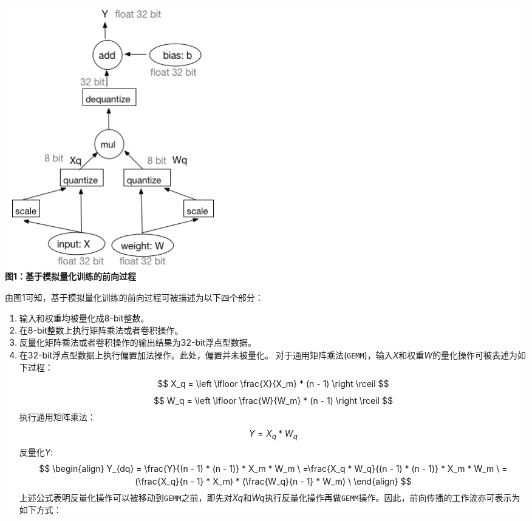 <img src="images/tutorial/quan_forward.png" height=433 width=335 hspace='10'/> <br />
<strong>图1：基于模拟量化训练的前向过程</strong>
</p>

由图1可知，基于模拟量化训练的前向过程可被描述为以下四个部分：
1) 输入和权重均被量化成8-bit整数。
2) 在8-bit整数上执行矩阵乘法或者卷积操作。
3) 反量化矩阵乘法或者卷积操作的输出结果为32-bit浮点型数据。
4) 在32-bit浮点型数据上执行偏置加法操作。此处，偏置并未被量化。
对于通用矩阵乘法(`GEMM`)，输入$X$和权重$W$的量化操作可被表述为如下过程：
$$ X_q = \left \lfloor \frac{X}{X_m} * (n - 1) \right \rceil $$ $$ W_q = \left \lfloor \frac{W}{W_m} * (n - 1) \right \rceil $$
执行通用矩阵乘法：
$$ Y = X_q * W_q $$
反量化$Y$:
$$
\begin{align}
Y_{dq} = \frac{Y}{(n - 1) * (n - 1)} * X_m * W_m \
=\frac{X_q * W_q}{(n - 1) * (n - 1)} * X_m * W_m \
=(\frac{X_q}{n - 1} * X_m) * (\frac{W_q}{n - 1} * W_m) \
\end{align}
$$
上述公式表明反量化操作可以被移动到`GEMM`之前，即先对$Xq$和$Wq$执行反量化操作再做`GEMM`操作。因此，前向传播的工作流亦可表示为如下方式：

<p align="center">